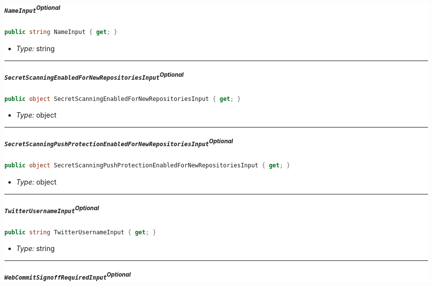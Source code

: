 
##### `NameInput`<sup>Optional</sup> <a name="NameInput" id="@cdktf/provider-github.organizationSettings.OrganizationSettings.property.nameInput"></a>

```csharp
public string NameInput { get; }
```

- *Type:* string

---

##### `SecretScanningEnabledForNewRepositoriesInput`<sup>Optional</sup> <a name="SecretScanningEnabledForNewRepositoriesInput" id="@cdktf/provider-github.organizationSettings.OrganizationSettings.property.secretScanningEnabledForNewRepositoriesInput"></a>

```csharp
public object SecretScanningEnabledForNewRepositoriesInput { get; }
```

- *Type:* object

---

##### `SecretScanningPushProtectionEnabledForNewRepositoriesInput`<sup>Optional</sup> <a name="SecretScanningPushProtectionEnabledForNewRepositoriesInput" id="@cdktf/provider-github.organizationSettings.OrganizationSettings.property.secretScanningPushProtectionEnabledForNewRepositoriesInput"></a>

```csharp
public object SecretScanningPushProtectionEnabledForNewRepositoriesInput { get; }
```

- *Type:* object

---

##### `TwitterUsernameInput`<sup>Optional</sup> <a name="TwitterUsernameInput" id="@cdktf/provider-github.organizationSettings.OrganizationSettings.property.twitterUsernameInput"></a>

```csharp
public string TwitterUsernameInput { get; }
```

- *Type:* string

---

##### `WebCommitSignoffRequiredInput`<sup>Optional</sup> <a name="WebCommitSignoffRequiredInput" id="@cdktf/provider-github.organizationSettings.OrganizationSettings.property.webCommitSignoffRequiredInput"></a>
